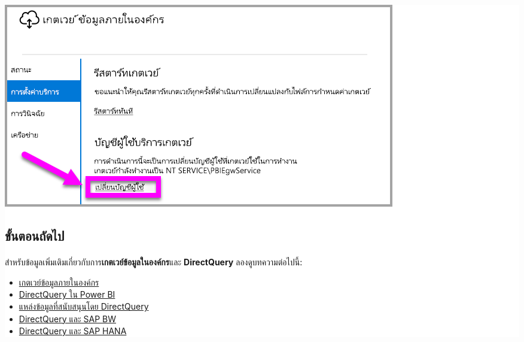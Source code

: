    ![](media/service-gateway-kerberos-for-sso-pbi-to-on-premises-data/kerberos-sso-on-prem_11.png)

## <a name="next-steps"></a>ขั้นตอนถัดไป
สำหรับข้อมูลเพิ่มเติมเกี่ยวกับการ**เกตเวย์ข้อมูลในองค์กร**และ **DirectQuery** ลองดูบทความต่อไปนี้:

* [เกตเวย์ข้อมูลภายในองค์กร](service-gateway-onprem.md)
* [DirectQuery ใน Power BI](desktop-directquery-about.md)
* [แหล่งข้อมูลที่สนับสนุนโดย DirectQuery](desktop-directquery-data-sources.md)
* [DirectQuery และ SAP BW](desktop-directquery-sap-bw.md)
* [DirectQuery และ SAP HANA](desktop-directquery-sap-hana.md)

